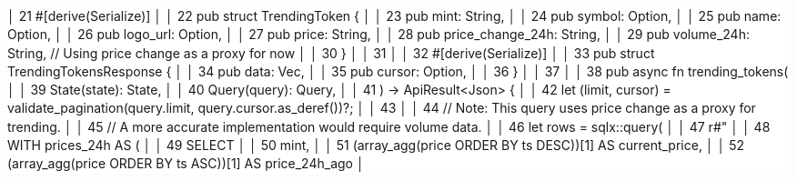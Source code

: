  │     21 #[derive(Serialize)]                                                                                                                                             │
 │     22 pub struct TrendingToken {                                                                                                                                       │
 │     23     pub mint: String,                                                                                                                                            │
 │     24     pub symbol: Option<String>,                                                                                                                                  │
 │     25     pub name: Option<String>,                                                                                                                                    │
 │     26     pub logo_url: Option<String>,                                                                                                                                │
 │     27     pub price: String,                                                                                                                                           │
 │     28     pub price_change_24h: String,                                                                                                                                │
 │     29     pub volume_24h: String, // Using price change as a proxy for now                                                                                             │
 │     30 }                                                                                                                                                                │
 │     31                                                                                                                                                                  │
 │     32 #[derive(Serialize)]                                                                                                                                             │
 │     33 pub struct TrendingTokensResponse {                                                                                                                              │
 │     34     pub data: Vec<TrendingToken>,                                                                                                                                │
 │     35     pub cursor: Option<String>,                                                                                                                                  │
 │     36 }                                                                                                                                                                │
 │     37                                                                                                                                                                  │
 │     38 pub async fn trending_tokens(                                                                                                                                    │
 │     39     State(state): State<AppState>,                                                                                                                               │
 │     40     Query(query): Query<TrendingTokensQuery>,                                                                                                                    │
 │     41 ) -> ApiResult<Json<TrendingTokensResponse>> {                                                                                                                   │
 │     42     let (limit, cursor) = validate_pagination(query.limit, query.cursor.as_deref())?;                                                                            │
 │     43                                                                                                                                                                  │
 │     44     // Note: This query uses price change as a proxy for trending.                                                                                               │
 │     45     // A more accurate implementation would require volume data.                                                                                                 │
 │     46     let rows = sqlx::query(                                                                                                                                      │
 │     47         r#"                                                                                                                                                      │
 │     48         WITH prices_24h AS (                                                                                                                                     │
 │     49             SELECT                                                                                                                                               │
 │     50                 mint,                                                                                                                                            │
 │     51                 (array_agg(price ORDER BY ts DESC))[1] AS current_price,                                                                                         │
 │     52                 (array_agg(price ORDER BY ts ASC))[1] AS price_24h_ago                                                                                           │